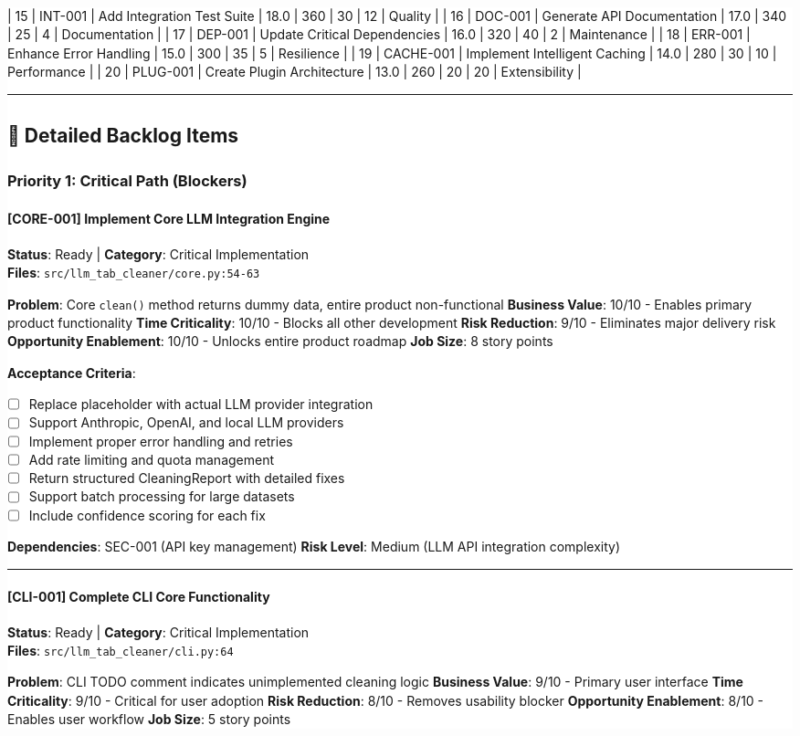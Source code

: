 | 15 | INT-001 | Add Integration Test Suite | 18.0 | 360 | 30 | 12 | Quality |
| 16 | DOC-001 | Generate API Documentation | 17.0 | 340 | 25 | 4 | Documentation |
| 17 | DEP-001 | Update Critical Dependencies | 16.0 | 320 | 40 | 2 | Maintenance |
| 18 | ERR-001 | Enhance Error Handling | 15.0 | 300 | 35 | 5 | Resilience |
| 19 | CACHE-001 | Implement Intelligent Caching | 14.0 | 280 | 30 | 10 | Performance |
| 20 | PLUG-001 | Create Plugin Architecture | 13.0 | 260 | 20 | 20 | Extensibility |

---

## 🚀 Detailed Backlog Items

### Priority 1: Critical Path (Blockers)

#### [CORE-001] Implement Core LLM Integration Engine
**Status**: Ready | **Category**: Critical Implementation  
**Files**: `src/llm_tab_cleaner/core.py:54-63`

**Problem**: Core `clean()` method returns dummy data, entire product non-functional
**Business Value**: 10/10 - Enables primary product functionality
**Time Criticality**: 10/10 - Blocks all other development
**Risk Reduction**: 9/10 - Eliminates major delivery risk
**Opportunity Enablement**: 10/10 - Unlocks entire product roadmap
**Job Size**: 8 story points

**Acceptance Criteria**:
- [ ] Replace placeholder with actual LLM provider integration
- [ ] Support Anthropic, OpenAI, and local LLM providers
- [ ] Implement proper error handling and retries
- [ ] Add rate limiting and quota management
- [ ] Return structured CleaningReport with detailed fixes
- [ ] Support batch processing for large datasets
- [ ] Include confidence scoring for each fix

**Dependencies**: SEC-001 (API key management)
**Risk Level**: Medium (LLM API integration complexity)

---

#### [CLI-001] Complete CLI Core Functionality  
**Status**: Ready | **Category**: Critical Implementation  
**Files**: `src/llm_tab_cleaner/cli.py:64`

**Problem**: CLI TODO comment indicates unimplemented cleaning logic
**Business Value**: 9/10 - Primary user interface
**Time Criticality**: 9/10 - Critical for user adoption
**Risk Reduction**: 8/10 - Removes usability blocker
**Opportunity Enablement**: 8/10 - Enables user workflow
**Job Size**: 5 story points

